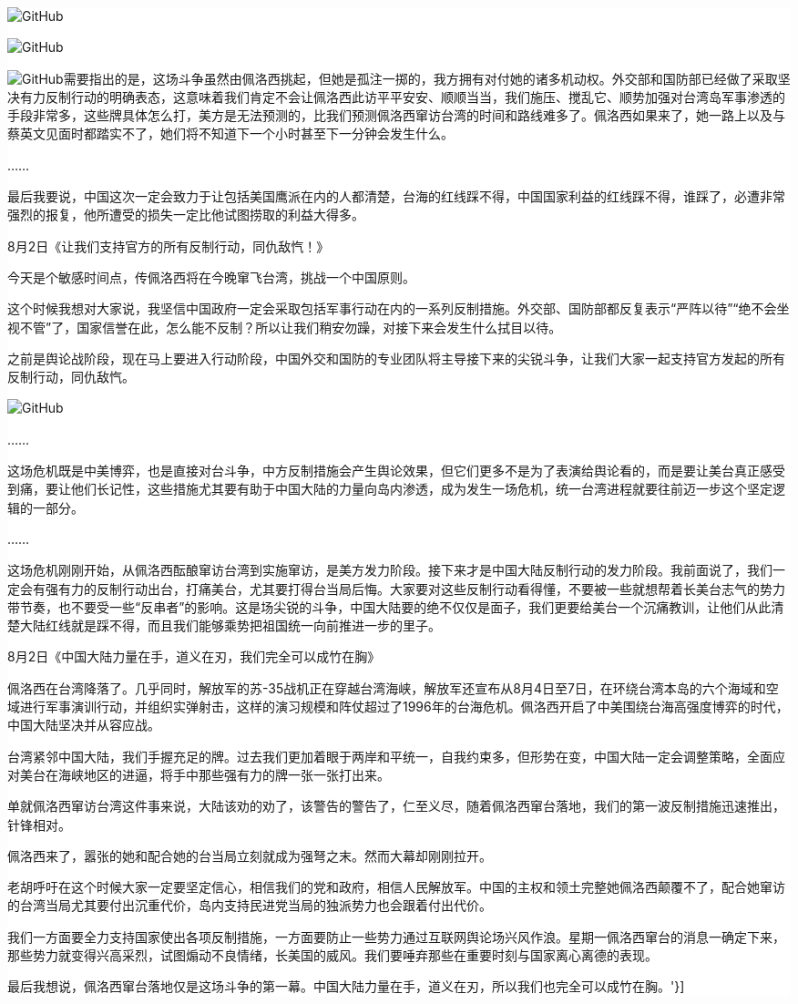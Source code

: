 ![GitHub](https://chinadigitaltimes.net/chinese/files/2022/08/post-685254-62ea5e0ed1727.)

![GitHub](https://chinadigitaltimes.net/chinese/files/2022/08/post-685254-62ea5e0edc620.)

![GitHub](https://chinadigitaltimes.net/chinese/files/2022/08/post-685254-62ea5e0edc620.)需要指出的是，这场斗争虽然由佩洛西挑起，但她是孤注一掷的，我方拥有对付她的诸多机动权。外交部和国防部已经做了采取坚决有力反制行动的明确表态，这意味着我们肯定不会让佩洛西此访平平安安、顺顺当当，我们施压、搅乱它、顺势加强对台湾岛军事渗透的手段非常多，这些牌具体怎么打，美方是无法预测的，比我们预测佩洛西窜访台湾的时间和路线难多了。佩洛西如果来了，她一路上以及与蔡英文见面时都踏实不了，她们将不知道下一个小时甚至下一分钟会发生什么。

……

最后我要说，中国这次一定会致力于让包括美国鹰派在内的人都清楚，台海的红线踩不得，中国国家利益的红线踩不得，谁踩了，必遭非常强烈的报复，他所遭受的损失一定比他试图捞取的利益大得多。

8月2日《让我们支持官方的所有反制行动，同仇敌忾！》

今天是个敏感时间点，传佩洛西将在今晚窜飞台湾，挑战一个中国原则。

这个时候我想对大家说，我坚信中国政府一定会采取包括军事行动在内的一系列反制措施。外交部、国防部都反复表示“严阵以待”“绝不会坐视不管”了，国家信誉在此，怎么能不反制？所以让我们稍安勿躁，对接下来会发生什么拭目以待。

之前是舆论战阶段，现在马上要进入行动阶段，中国外交和国防的专业团队将主导接下来的尖锐斗争，让我们大家一起支持官方发起的所有反制行动，同仇敌忾。

![GitHub](https://chinadigitaltimes.net/chinese/files/2022/08/post-685254-62ea5e0f009bb.)

……

这场危机既是中美博弈，也是直接对台斗争，中方反制措施会产生舆论效果，但它们更多不是为了表演给舆论看的，而是要让美台真正感受到痛，要让他们长记性，这些措施尤其要有助于中国大陆的力量向岛内渗透，成为发生一场危机，统一台湾进程就要往前迈一步这个坚定逻辑的一部分。

……

这场危机刚刚开始，从佩洛西酝酿窜访台湾到实施窜访，是美方发力阶段。接下来才是中国大陆反制行动的发力阶段。我前面说了，我们一定会有强有力的反制行动出台，打痛美台，尤其要打得台当局后悔。大家要对这些反制行动看得懂，不要被一些就想帮着长美台志气的势力带节奏，也不要受一些“反串者”的影响。这是场尖锐的斗争，中国大陆要的绝不仅仅是面子，我们更要给美台一个沉痛教训，让他们从此清楚大陆红线就是踩不得，而且我们能够乘势把祖国统一向前推进一步的里子。

8月2日《中国大陆力量在手，道义在刃，我们完全可以成竹在胸》

佩洛西在台湾降落了。几乎同时，解放军的苏-35战机正在穿越台湾海峡，解放军还宣布从8月4日至7日，在环绕台湾本岛的六个海域和空域进行军事演训行动，并组织实弹射击，这样的演习规模和阵仗超过了1996年的台海危机。佩洛西开启了中美围绕台海高强度博弈的时代，中国大陆坚决并从容应战。

台湾紧邻中国大陆，我们手握充足的牌。过去我们更加着眼于两岸和平统一，自我约束多，但形势在变，中国大陆一定会调整策略，全面应对美台在海峡地区的进逼，将手中那些强有力的牌一张一张打出来。

单就佩洛西窜访台湾这件事来说，大陆该劝的劝了，该警告的警告了，仁至义尽，随着佩洛西窜台落地，我们的第一波反制措施迅速推出，针锋相对。

佩洛西来了，嚣张的她和配合她的台当局立刻就成为强弩之末。然而大幕却刚刚拉开。

老胡呼吁在这个时候大家一定要坚定信心，相信我们的党和政府，相信人民解放军。中国的主权和领土完整她佩洛西颠覆不了，配合她窜访的台湾当局尤其要付出沉重代价，岛内支持民进党当局的独派势力也会跟着付出代价。

我们一方面要全力支持国家使出各项反制措施，一方面要防止一些势力通过互联网舆论场兴风作浪。星期一佩洛西窜台的消息一确定下来，那些势力就变得兴高采烈，试图煽动不良情绪，长美国的威风。我们要唾弃那些在重要时刻与国家离心离德的表现。

最后我想说，佩洛西窜台落地仅是这场斗争的第一幕。中国大陆力量在手，道义在刃，所以我们也完全可以成竹在胸。'}]